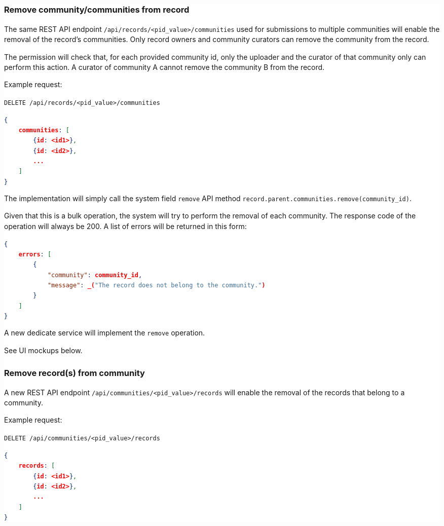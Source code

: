 ### Remove community/communities from record

The same REST API endpoint `/api/records/<pid_value>/communities` used for submissions to multiple communities will enable the removal of the record’s communities. Only record owners and community curators can remove the community from the record.

The permission will check that, for each provided community id, only the uploader and the curator of that community only can perform this action. A curator of community A cannot remove the community B from the record.

Example request:

`DELETE /api/records/<pid_value>/communities`

```json
{
    communities: [
        {id: <id1>},
        {id: <id2>},
        ...
    ]
}
```

The implementation will simply call the system field `remove` API method `record.parent.communities.remove(community_id)`.

Given that this is a bulk operation, the system will try to perform the removal of each community. The response code of the operation will always be 200. A list of errors will be returned in this form:

```json
{
    errors: [
        {
            "community": community_id,
            "message": _("The record does not belong to the community.")
        }
    ]
}
```

A new dedicate service will implement the `remove` operation.

See UI mockups below.

### Remove record(s) from community

A new REST API endpoint `/api/communities/<pid_value>/records` will enable the removal of the records that belong to a community.

Example request:

`DELETE /api/communities/<pid_value>/records`

```json
{
    records: [
        {id: <id1>},
        {id: <id2>},
        ...
    ]
}
```
